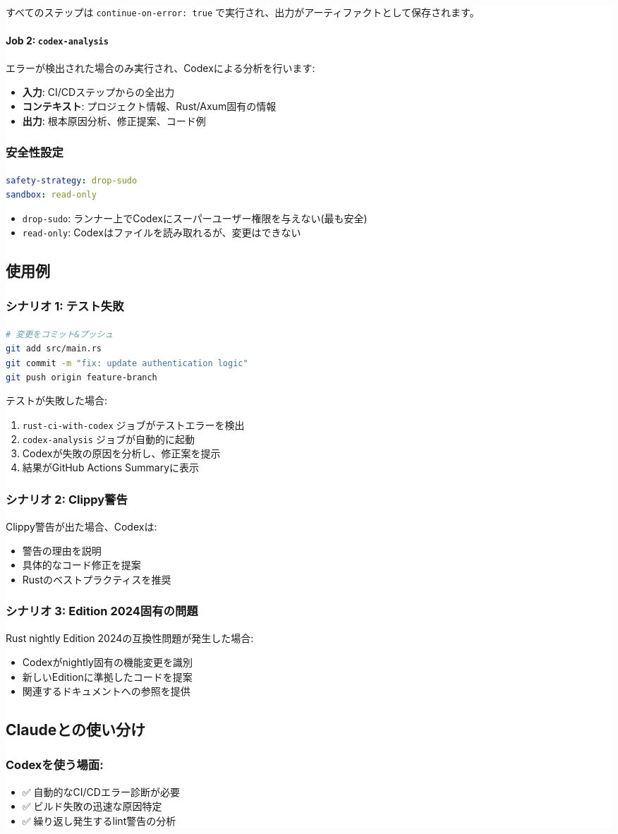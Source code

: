 すべてのステップは `continue-on-error: true` で実行され、出力がアーティファクトとして保存されます。

#### Job 2: `codex-analysis`

エラーが検出された場合のみ実行され、Codexによる分析を行います:

- **入力**: CI/CDステップからの全出力
- **コンテキスト**: プロジェクト情報、Rust/Axum固有の情報
- **出力**: 根本原因分析、修正提案、コード例

### 安全性設定

```yaml
safety-strategy: drop-sudo
sandbox: read-only
```

- `drop-sudo`: ランナー上でCodexにスーパーユーザー権限を与えない(最も安全)
- `read-only`: Codexはファイルを読み取れるが、変更はできない

## 使用例

### シナリオ 1: テスト失敗

```bash
# 変更をコミット&プッシュ
git add src/main.rs
git commit -m "fix: update authentication logic"
git push origin feature-branch
```

テストが失敗した場合:
1. `rust-ci-with-codex` ジョブがテストエラーを検出
2. `codex-analysis` ジョブが自動的に起動
3. Codexが失敗の原因を分析し、修正案を提示
4. 結果がGitHub Actions Summaryに表示

### シナリオ 2: Clippy警告

Clippy警告が出た場合、Codexは:
- 警告の理由を説明
- 具体的なコード修正を提案
- Rustのベストプラクティスを推奨

### シナリオ 3: Edition 2024固有の問題

Rust nightly Edition 2024の互換性問題が発生した場合:
- Codexがnightly固有の機能変更を識別
- 新しいEditionに準拠したコードを提案
- 関連するドキュメントへの参照を提供

## Claudeとの使い分け

### Codexを使う場面:
- ✅ 自動的なCI/CDエラー診断が必要
- ✅ ビルド失敗の迅速な原因特定
- ✅ 繰り返し発生するlint警告の分析
